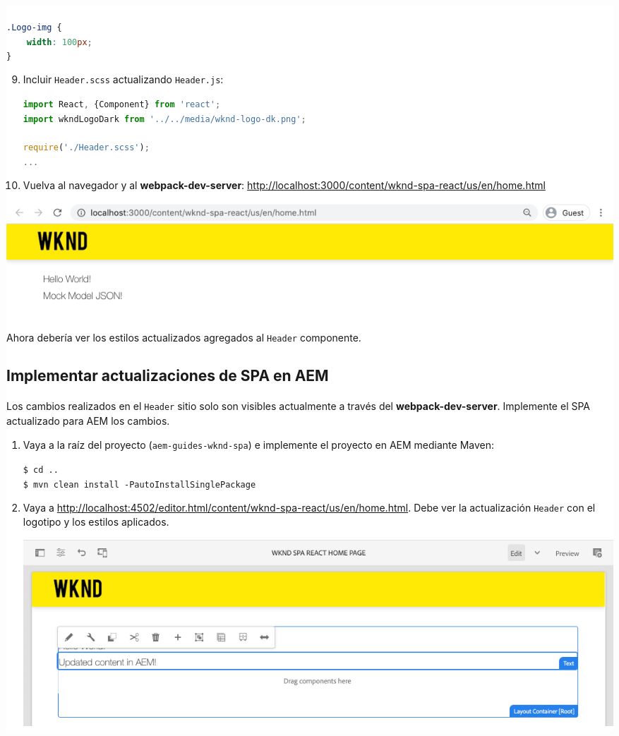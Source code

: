    ```scss
   
   .Logo-img {
       width: 100px;
   }
   ```

9. Incluir `Header.scss` actualizando `Header.js`:

   ```js
   import React, {Component} from 'react';
   import wkndLogoDark from '../../media/wknd-logo-dk.png';
   
   require('./Header.scss');
   ...
   ```

10. Vuelva al navegador y al **webpack-dev-server**: [http://localhost:3000/content/wknd-spa-react/us/en/home.html](http://localhost:3000/content/wknd-spa-react/us/en/home.html)

   ![Encabezado con estilo - servidor de desarrollo de webpack](./assets/integrate-spa/styled-header.png)

   Ahora debería ver los estilos actualizados agregados al `Header` componente.

## Implementar actualizaciones de SPA en AEM

Los cambios realizados en el `Header` sitio solo son visibles actualmente a través del **webpack-dev-server**. Implemente el SPA actualizado para AEM los cambios.

1. Vaya a la raíz del proyecto (`aem-guides-wknd-spa`) e implemente el proyecto en AEM mediante Maven:

   ```shell
   $ cd ..
   $ mvn clean install -PautoInstallSinglePackage
   ```

2. Vaya a [http://localhost:4502/editor.html/content/wknd-spa-react/us/en/home.html](http://localhost:4502/editor.html/content/wknd-spa-react/us/en/home.html). Debe ver la actualización `Header` con el logotipo y los estilos aplicados.

   ![Encabezado actualizado en AEM](./assets/integrate-spa/final-header-component.png)
